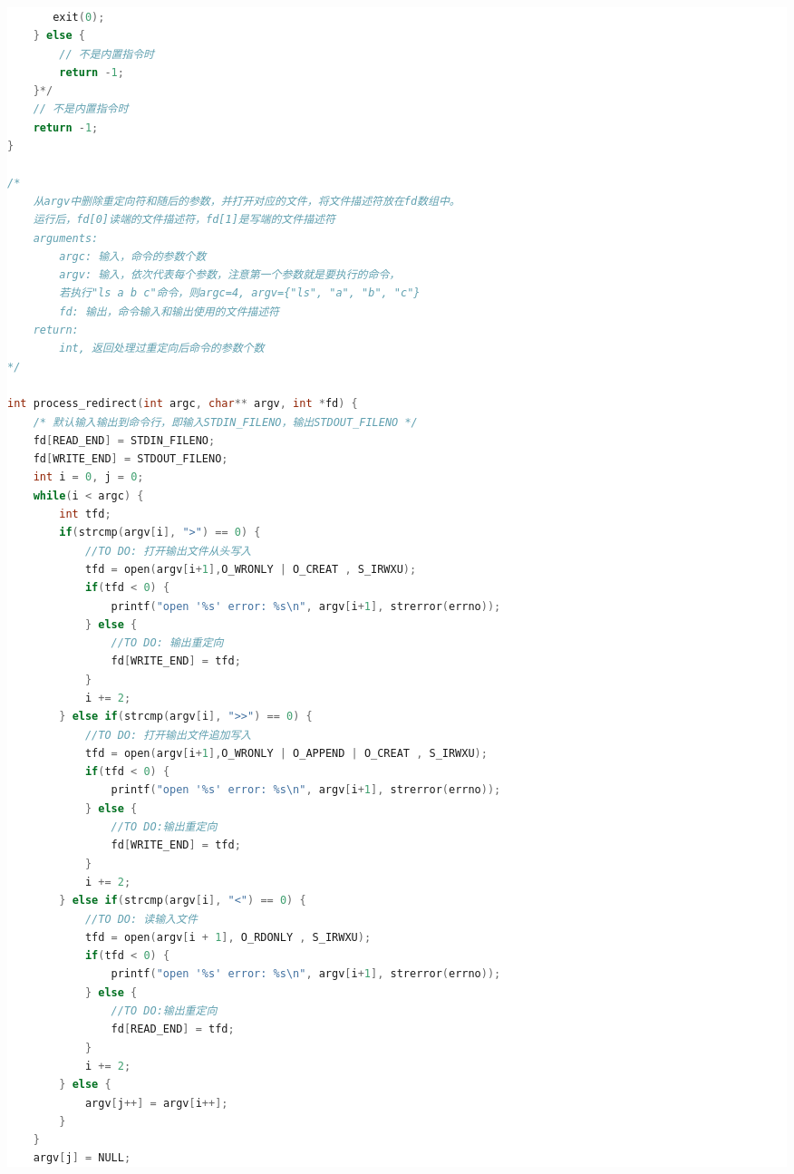   ```c
         exit(0);
      } else {
          // 不是内置指令时
          return -1;
      }*/
      // 不是内置指令时
      return -1;
  }
  
  /*
      从argv中删除重定向符和随后的参数，并打开对应的文件，将文件描述符放在fd数组中。
      运行后，fd[0]读端的文件描述符，fd[1]是写端的文件描述符
      arguments:
          argc: 输入，命令的参数个数
          argv: 输入，依次代表每个参数，注意第一个参数就是要执行的命令，
          若执行"ls a b c"命令，则argc=4, argv={"ls", "a", "b", "c"}
          fd: 输出，命令输入和输出使用的文件描述符
      return:
          int, 返回处理过重定向后命令的参数个数
  */
  
  int process_redirect(int argc, char** argv, int *fd) {
      /* 默认输入输出到命令行，即输入STDIN_FILENO，输出STDOUT_FILENO */
      fd[READ_END] = STDIN_FILENO;
      fd[WRITE_END] = STDOUT_FILENO;
      int i = 0, j = 0;
      while(i < argc) {
          int tfd;
          if(strcmp(argv[i], ">") == 0) {
              //TO DO: 打开输出文件从头写入
              tfd = open(argv[i+1],O_WRONLY | O_CREAT , S_IRWXU);
              if(tfd < 0) {
                  printf("open '%s' error: %s\n", argv[i+1], strerror(errno));
              } else {
                  //TO DO: 输出重定向
                  fd[WRITE_END] = tfd;
              }
              i += 2;
          } else if(strcmp(argv[i], ">>") == 0) {
              //TO DO: 打开输出文件追加写入
              tfd = open(argv[i+1],O_WRONLY | O_APPEND | O_CREAT , S_IRWXU);
              if(tfd < 0) {
                  printf("open '%s' error: %s\n", argv[i+1], strerror(errno));
              } else {
                  //TO DO:输出重定向
                  fd[WRITE_END] = tfd;
              }
              i += 2;
          } else if(strcmp(argv[i], "<") == 0) {
              //TO DO: 读输入文件
              tfd = open(argv[i + 1], O_RDONLY , S_IRWXU);
              if(tfd < 0) {
                  printf("open '%s' error: %s\n", argv[i+1], strerror(errno));
              } else {
                  //TO DO:输出重定向
                  fd[READ_END] = tfd;
              }
              i += 2;
          } else {
              argv[j++] = argv[i++];
          }
      }
      argv[j] = NULL;
  ```